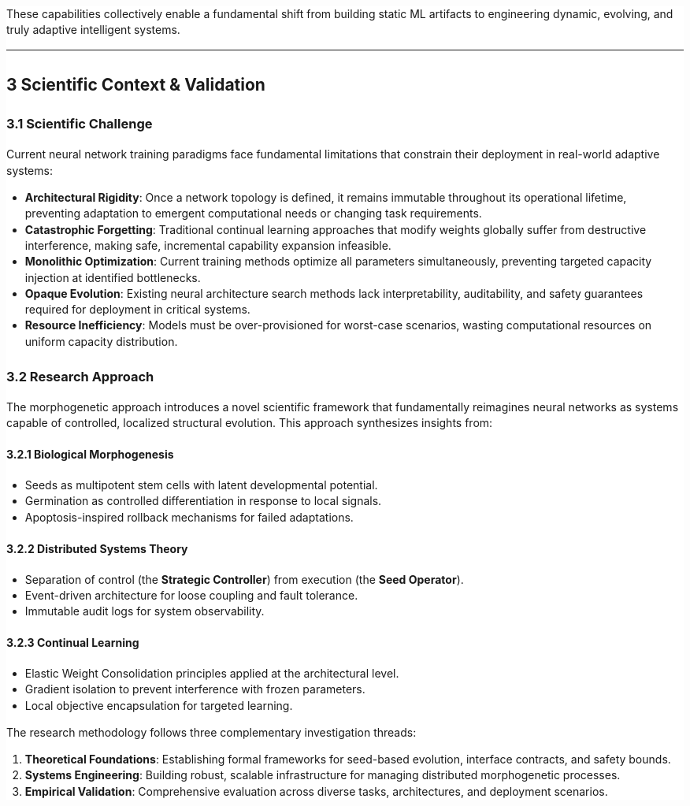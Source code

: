 These capabilities collectively enable a fundamental shift from building static ML artifacts to engineering dynamic, evolving, and truly adaptive intelligent systems.

---

## **3 Scientific Context & Validation**

### **3.1 Scientific Challenge**

Current neural network training paradigms face fundamental limitations that constrain their deployment in real-world adaptive systems:

* **Architectural Rigidity**: Once a network topology is defined, it remains immutable throughout its operational lifetime, preventing adaptation to emergent computational needs or changing task requirements.
* **Catastrophic Forgetting**: Traditional continual learning approaches that modify weights globally suffer from destructive interference, making safe, incremental capability expansion infeasible.
* **Monolithic Optimization**: Current training methods optimize all parameters simultaneously, preventing targeted capacity injection at identified bottlenecks.
* **Opaque Evolution**: Existing neural architecture search methods lack interpretability, auditability, and safety guarantees required for deployment in critical systems.
* **Resource Inefficiency**: Models must be over-provisioned for worst-case scenarios, wasting computational resources on uniform capacity distribution.

### **3.2 Research Approach**

The morphogenetic approach introduces a novel scientific framework that fundamentally reimagines neural networks as systems capable of controlled, localized structural evolution. This approach synthesizes insights from:

#### **3.2.1 Biological Morphogenesis**

* Seeds as multipotent stem cells with latent developmental potential.
* Germination as controlled differentiation in response to local signals.
* Apoptosis-inspired rollback mechanisms for failed adaptations.

#### **3.2.2 Distributed Systems Theory**

* Separation of control (the **Strategic Controller**) from execution (the **Seed Operator**).
* Event-driven architecture for loose coupling and fault tolerance.
* Immutable audit logs for system observability.

#### **3.2.3 Continual Learning**

* Elastic Weight Consolidation principles applied at the architectural level.
* Gradient isolation to prevent interference with frozen parameters.
* Local objective encapsulation for targeted learning.

The research methodology follows three complementary investigation threads:

1. **Theoretical Foundations**: Establishing formal frameworks for seed-based evolution, interface contracts, and safety bounds.
2. **Systems Engineering**: Building robust, scalable infrastructure for managing distributed morphogenetic processes.
3. **Empirical Validation**: Comprehensive evaluation across diverse tasks, architectures, and deployment scenarios.
